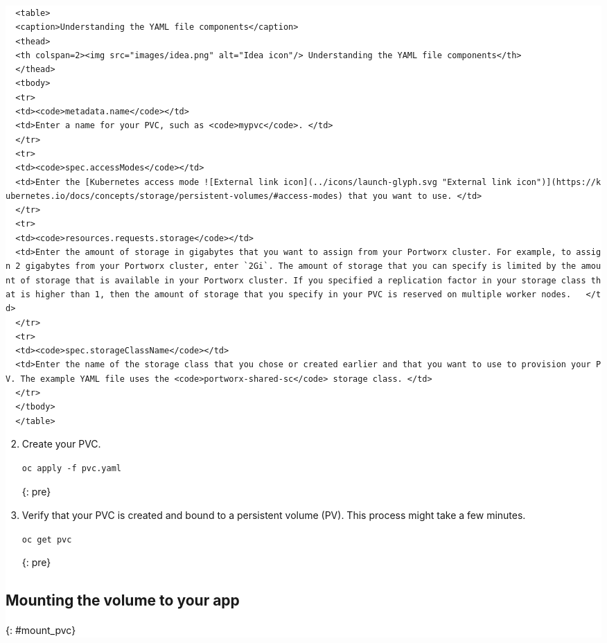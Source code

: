      <table>
      <caption>Understanding the YAML file components</caption>
      <thead>
      <th colspan=2><img src="images/idea.png" alt="Idea icon"/> Understanding the YAML file components</th>
      </thead>
      <tbody>
      <tr>
      <td><code>metadata.name</code></td>
      <td>Enter a name for your PVC, such as <code>mypvc</code>. </td>
      </tr>
      <tr>
      <td><code>spec.accessModes</code></td>
      <td>Enter the [Kubernetes access mode ![External link icon](../icons/launch-glyph.svg "External link icon")](https://kubernetes.io/docs/concepts/storage/persistent-volumes/#access-modes) that you want to use. </td>
      </tr>
      <tr>
      <td><code>resources.requests.storage</code></td>
      <td>Enter the amount of storage in gigabytes that you want to assign from your Portworx cluster. For example, to assign 2 gigabytes from your Portworx cluster, enter `2Gi`. The amount of storage that you can specify is limited by the amount of storage that is available in your Portworx cluster. If you specified a replication factor in your storage class that is higher than 1, then the amount of storage that you specify in your PVC is reserved on multiple worker nodes.   </td>
      </tr>
      <tr>
      <td><code>spec.storageClassName</code></td>
      <td>Enter the name of the storage class that you chose or created earlier and that you want to use to provision your PV. The example YAML file uses the <code>portworx-shared-sc</code> storage class. </td>
      </tr>
      </tbody>
      </table>

   2. Create your PVC.
      ```
      oc apply -f pvc.yaml
      ```
      {: pre}

   3. Verify that your PVC is created and bound to a persistent volume (PV). This process might take a few minutes.
      ```
      oc get pvc
      ```
      {: pre}
      
## Mounting the volume to your app
{: #mount_pvc}
